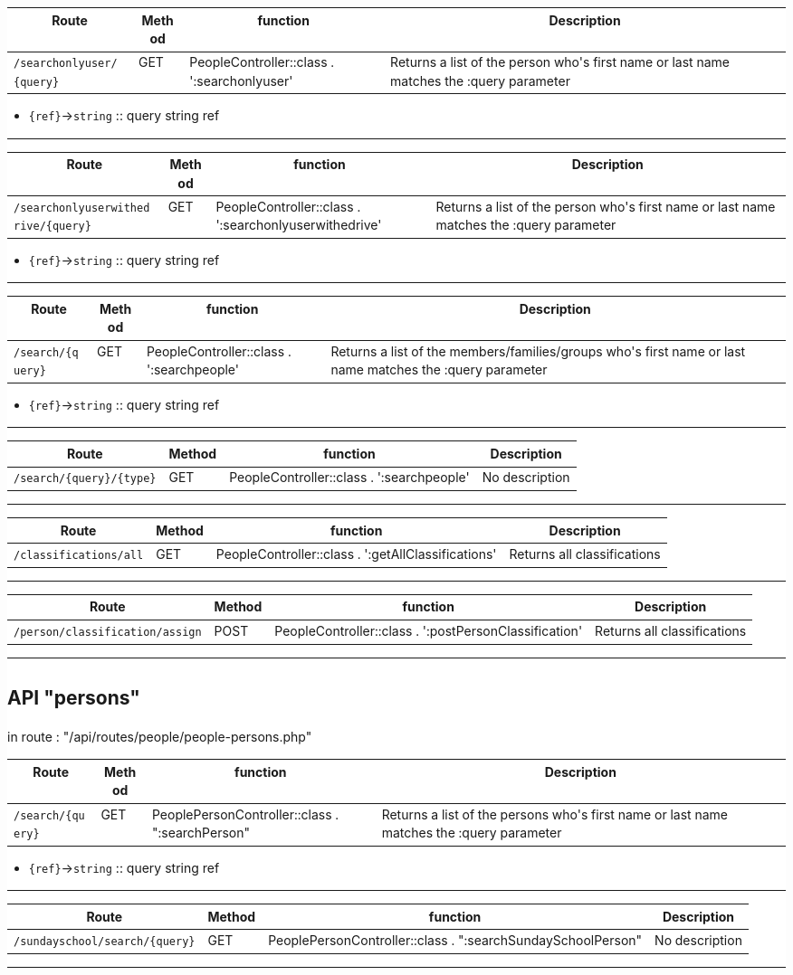 Route | Method | function | Description
------|--------|----------|------------
`/searchonlyuser/{query}` | GET | PeopleController::class . ':searchonlyuser' | Returns a list of the person who's first name or last name matches the :query parameter

* `{ref}`->`string` :: query string ref

---
Route | Method | function | Description
------|--------|----------|------------
`/searchonlyuserwithedrive/{query}` | GET | PeopleController::class . ':searchonlyuserwithedrive' | Returns a list of the person who's first name or last name matches the :query parameter

* `{ref}`->`string` :: query string ref

---
Route | Method | function | Description
------|--------|----------|------------
`/search/{query}` | GET | PeopleController::class . ':searchpeople' | Returns a list of the members/families/groups who's first name or last name matches the :query parameter

* `{ref}`->`string` :: query string ref

---
Route | Method | function | Description
------|--------|----------|------------
`/search/{query}/{type}` | GET | PeopleController::class . ':searchpeople' | No description

---
Route | Method | function | Description
------|--------|----------|------------
`/classifications/all` | GET | PeopleController::class . ':getAllClassifications' | Returns all classifications

---
Route | Method | function | Description
------|--------|----------|------------
`/person/classification/assign` | POST | PeopleController::class . ':postPersonClassification' | Returns all classifications

---
## API "persons"

   in route : "/api/routes/people/people-persons.php"

Route | Method | function | Description
------|--------|----------|------------
`/search/{query}` | GET | PeoplePersonController::class . ":searchPerson" | Returns a list of the persons who's first name or last name matches the :query parameter

* `{ref}`->`string` :: query string ref

---
Route | Method | function | Description
------|--------|----------|------------
`/sundayschool/search/{query}` | GET | PeoplePersonController::class . ":searchSundaySchoolPerson" | No description

---